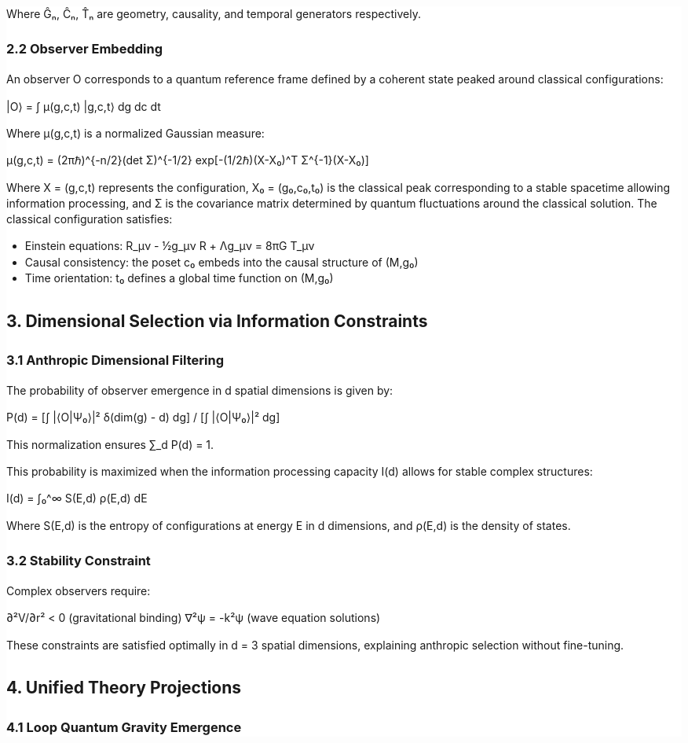 
Where Ĝₙ, Ĉₙ, T̂ₙ are geometry, causality, and temporal generators respectively.

### 2.2 Observer Embedding

An observer O corresponds to a quantum reference frame defined by a coherent state peaked around classical configurations:

|O⟩ = ∫ μ(g,c,t) |g,c,t⟩ dg dc dt


Where μ(g,c,t) is a normalized Gaussian measure:

μ(g,c,t) = (2πℏ)^{-n/2}(det Σ)^{-1/2} exp[-(1/2ℏ)(X-X₀)^T Σ^{-1}(X-X₀)]

Where X = (g,c,t) represents the configuration, X₀ = (g₀,c₀,t₀) is the classical peak corresponding to a stable spacetime allowing information processing, and Σ is the covariance matrix determined by quantum fluctuations around the classical solution. The classical configuration satisfies:
* Einstein equations: R_μν - ½g_μν R + Λg_μν = 8πG T_μν
* Causal consistency: the poset c₀ embeds into the causal structure of (M,g₀)
* Time orientation: t₀ defines a global time function on (M,g₀)

## 3. Dimensional Selection via Information Constraints

### 3.1 Anthropic Dimensional Filtering

The probability of observer emergence in d spatial dimensions is given by:

P(d) = [∫ |⟨O|Ψ₀⟩|² δ(dim(g) - d) dg] / [∫ |⟨O|Ψ₀⟩|² dg]

This normalization ensures ∑_d P(d) = 1.


This probability is maximized when the information processing capacity I(d) allows for stable complex structures:

I(d) = ∫₀^∞ S(E,d) ρ(E,d) dE


Where S(E,d) is the entropy of configurations at energy E in d dimensions, and ρ(E,d) is the density of states.

### 3.2 Stability Constraint

Complex observers require:

∂²V/∂r² < 0  (gravitational binding)
∇²ψ = -k²ψ  (wave equation solutions)


These constraints are satisfied optimally in d = 3 spatial dimensions, explaining anthropic selection without fine-tuning.

## 4. Unified Theory Projections

### 4.1 Loop Quantum Gravity Emergence
